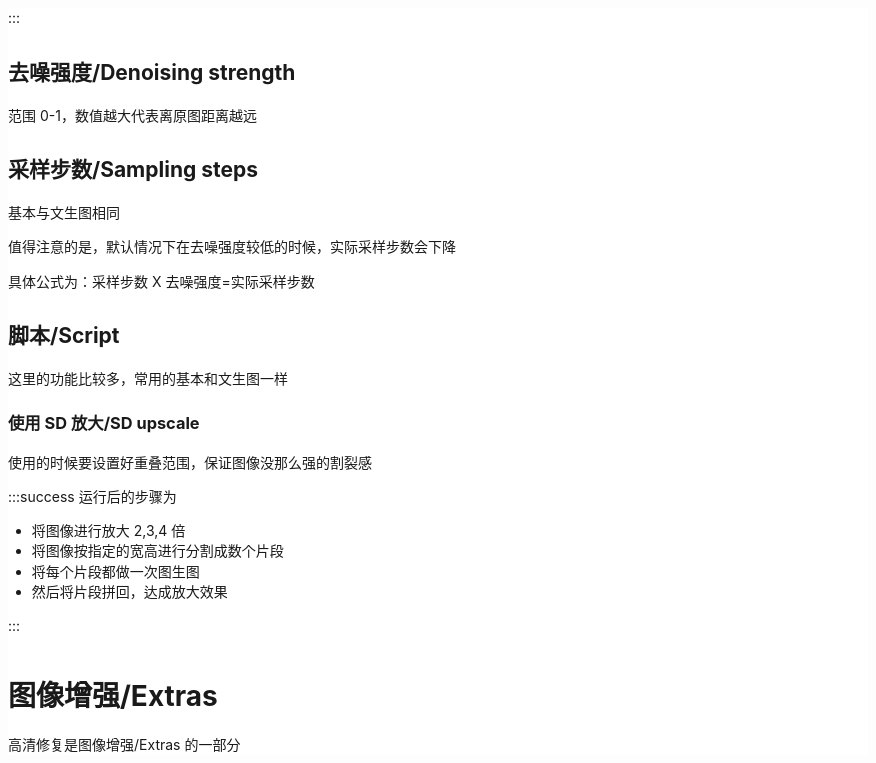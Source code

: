 :::

## 去噪强度/Denoising strength

范围 0-1，数值越大代表离原图距离越远

## 采样步数/Sampling steps

基本与文生图相同

值得注意的是，默认情况下在去噪强度较低的时候，实际采样步数会下降

具体公式为：采样步数 X 去噪强度=实际采样步数

## 脚本/Script

这里的功能比较多，常用的基本和文生图一样

### 使用 SD 放大/SD upscale

使用的时候要设置好重叠范围，保证图像没那么强的割裂感

:::success
运行后的步骤为

- 将图像进行放大 2,3,4 倍
- 将图像按指定的宽高进行分割成数个片段
- 将每个片段都做一次图生图
- 然后将片段拼回，达成放大效果

:::

# 图像增强/Extras

高清修复是图像增强/Extras 的一部分
